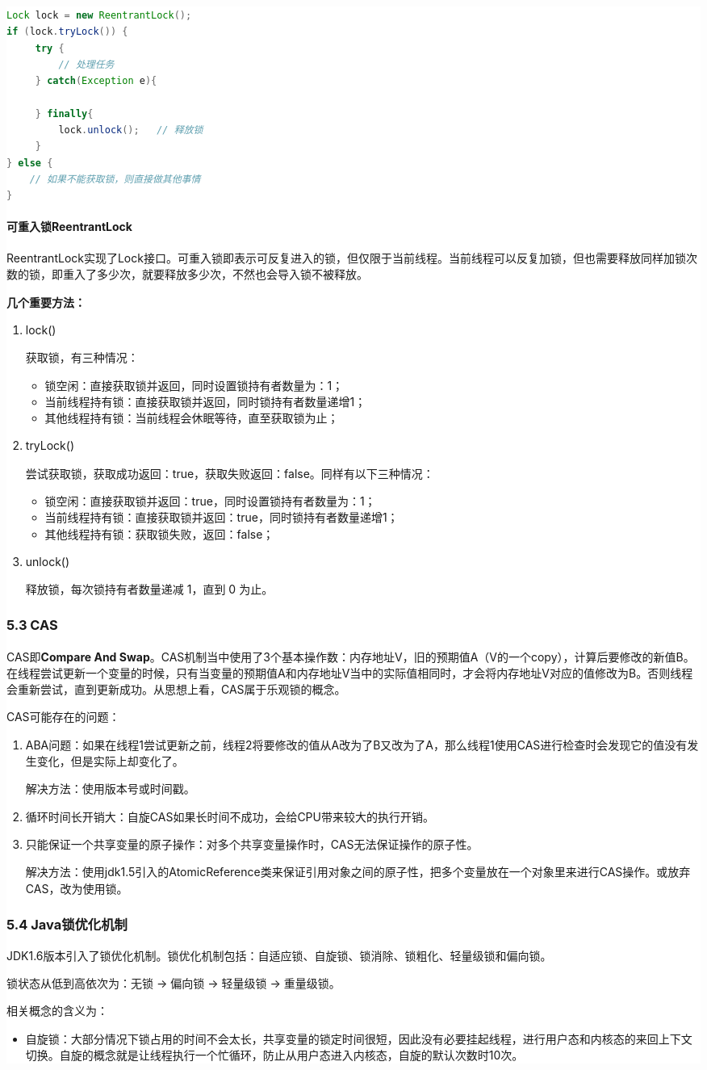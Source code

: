 ```java
Lock lock = new ReentrantLock();
if (lock.tryLock()) {
     try {
         // 处理任务
     } catch(Exception e){
         
     } finally{
         lock.unlock();   // 释放锁
     } 
} else {
    // 如果不能获取锁，则直接做其他事情
}
```

#### 可重入锁ReentrantLock

ReentrantLock实现了Lock接口。可重入锁即表示可反复进入的锁，但仅限于当前线程。当前线程可以反复加锁，但也需要释放同样加锁次数的锁，即重入了多少次，就要释放多少次，不然也会导入锁不被释放。

**几个重要方法：**

1. lock()

   获取锁，有三种情况：

   - 锁空闲：直接获取锁并返回，同时设置锁持有者数量为：1；
   - 当前线程持有锁：直接获取锁并返回，同时锁持有者数量递增1；
   - 其他线程持有锁：当前线程会休眠等待，直至获取锁为止；

2. tryLock()

   尝试获取锁，获取成功返回：true，获取失败返回：false。同样有以下三种情况：

   - 锁空闲：直接获取锁并返回：true，同时设置锁持有者数量为：1；
   - 当前线程持有锁：直接获取锁并返回：true，同时锁持有者数量递增1；
   - 其他线程持有锁：获取锁失败，返回：false；

3. unlock()

   释放锁，每次锁持有者数量递减 1，直到 0 为止。

### 5.3 CAS

CAS即**Compare And Swap**。CAS机制当中使用了3个基本操作数：内存地址V，旧的预期值A（V的一个copy），计算后要修改的新值B。在线程尝试更新一个变量的时候，只有当变量的预期值A和内存地址V当中的实际值相同时，才会将内存地址V对应的值修改为B。否则线程会重新尝试，直到更新成功。从思想上看，CAS属于乐观锁的概念。

CAS可能存在的问题：

1. ABA问题：如果在线程1尝试更新之前，线程2将要修改的值从A改为了B又改为了A，那么线程1使用CAS进行检查时会发现它的值没有发生变化，但是实际上却变化了。

   解决方法：使用版本号或时间戳。

2. 循环时间长开销大：自旋CAS如果长时间不成功，会给CPU带来较大的执行开销。

3. 只能保证一个共享变量的原子操作：对多个共享变量操作时，CAS无法保证操作的原子性。

   解决方法：使用jdk1.5引入的AtomicReference类来保证引用对象之间的原子性，把多个变量放在一个对象里来进行CAS操作。或放弃CAS，改为使用锁。

### 5.4 Java锁优化机制

JDK1.6版本引入了锁优化机制。锁优化机制包括：自适应锁、自旋锁、锁消除、锁粗化、轻量级锁和偏向锁。

锁状态从低到高依次为：无锁 -> 偏向锁 -> 轻量级锁 -> 重量级锁。

相关概念的含义为：

- 自旋锁：大部分情况下锁占用的时间不会太长，共享变量的锁定时间很短，因此没有必要挂起线程，进行用户态和内核态的来回上下文切换。自旋的概念就是让线程执行一个忙循环，防止从用户态进入内核态，自旋的默认次数时10次。

